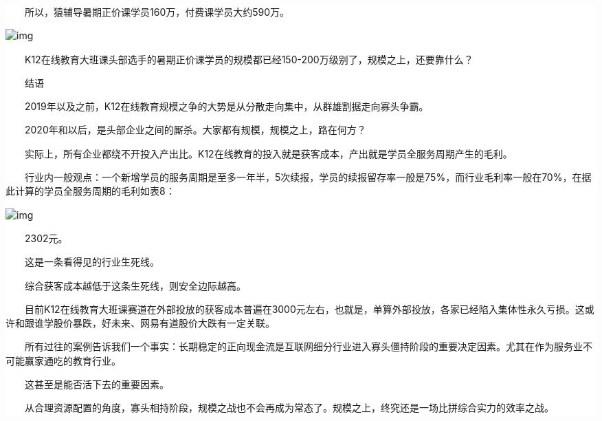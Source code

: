 　　所以，猿辅导暑期正价课学员160万，付费课学员大约590万。

![img](https://cdn.jsdelivr.net/gh/yakeing/Documentation@main/Hexo/images/408a-kcaeqzx4990262.png)

　　K12在线教育大班课头部选手的暑期正价课学员的规模都已经150-200万级别了，规模之上，还要靠什么？

　　结语

　　2019年以及之前，K12在线教育规模之争的大势是从分散走向集中，从群雄割据走向寡头争霸。

　　2020年和以后，是头部企业之间的厮杀。大家都有规模，规模之上，路在何方？

　　实际上，所有企业都绕不开投入产出比。K12在线教育的投入就是获客成本，产出就是学员全服务周期产生的毛利。

　　行业内一般观点：一个新增学员的服务周期是至多一年半，5次续报，学员的续报留存率一般是75%，而行业毛利率一般在70%，在据此计算的学员全服务周期的毛利如表8：

![img](https://cdn.jsdelivr.net/gh/yakeing/Documentation@main/Hexo/images/08de-kcaeqzx4990365.png)

　　2302元。

　　这是一条看得见的行业生死线。

　　综合获客成本越低于这条生死线，则安全边际越高。

　　目前K12在线教育大班课赛道在外部投放的获客成本普遍在3000元左右，也就是，单算外部投放，各家已经陷入集体性永久亏损。这或许和跟谁学股价暴跌，好未来、网易有道股价大跌有一定关联。

　　所有过往的案例告诉我们一个事实：长期稳定的正向现金流是互联网细分行业进入寡头僵持阶段的重要决定因素。尤其在作为服务业不可能赢家通吃的教育行业。

　　这甚至是能否活下去的重要因素。

　　从合理资源配置的角度，寡头相持阶段，规模之战也不会再成为常态了。规模之上，终究还是一场比拼综合实力的效率之战。